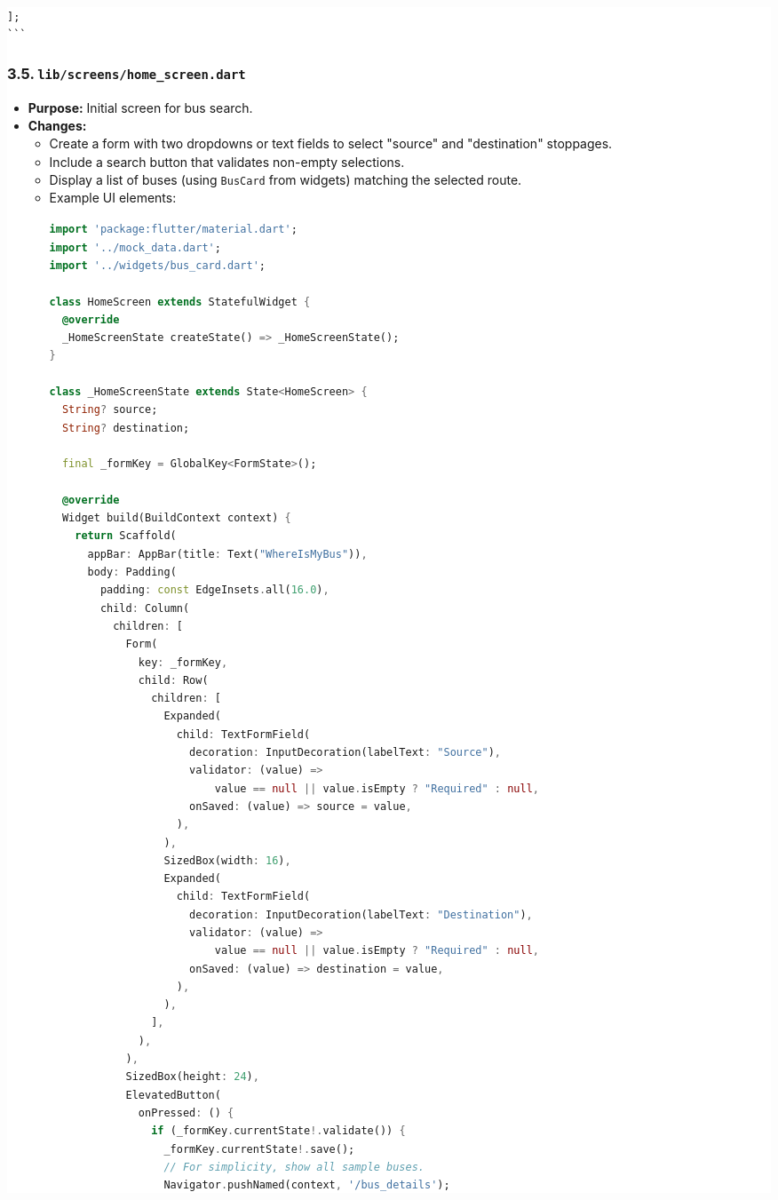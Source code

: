     ];
    ```

### 3.5. `lib/screens/home_screen.dart`
- **Purpose:** Initial screen for bus search.
- **Changes:**
  - Create a form with two dropdowns or text fields to select "source" and "destination" stoppages.
  - Include a search button that validates non-empty selections.
  - Display a list of buses (using `BusCard` from widgets) matching the selected route.
  - Example UI elements:
    ```dart
    import 'package:flutter/material.dart';
    import '../mock_data.dart';
    import '../widgets/bus_card.dart';

    class HomeScreen extends StatefulWidget {
      @override
      _HomeScreenState createState() => _HomeScreenState();
    }

    class _HomeScreenState extends State<HomeScreen> {
      String? source;
      String? destination;

      final _formKey = GlobalKey<FormState>();

      @override
      Widget build(BuildContext context) {
        return Scaffold(
          appBar: AppBar(title: Text("WhereIsMyBus")),
          body: Padding(
            padding: const EdgeInsets.all(16.0),
            child: Column(
              children: [
                Form(
                  key: _formKey,
                  child: Row(
                    children: [
                      Expanded(
                        child: TextFormField(
                          decoration: InputDecoration(labelText: "Source"),
                          validator: (value) =>
                              value == null || value.isEmpty ? "Required" : null,
                          onSaved: (value) => source = value,
                        ),
                      ),
                      SizedBox(width: 16),
                      Expanded(
                        child: TextFormField(
                          decoration: InputDecoration(labelText: "Destination"),
                          validator: (value) =>
                              value == null || value.isEmpty ? "Required" : null,
                          onSaved: (value) => destination = value,
                        ),
                      ),
                    ],
                  ),
                ),
                SizedBox(height: 24),
                ElevatedButton(
                  onPressed: () {
                    if (_formKey.currentState!.validate()) {
                      _formKey.currentState!.save();
                      // For simplicity, show all sample buses.
                      Navigator.pushNamed(context, '/bus_details');